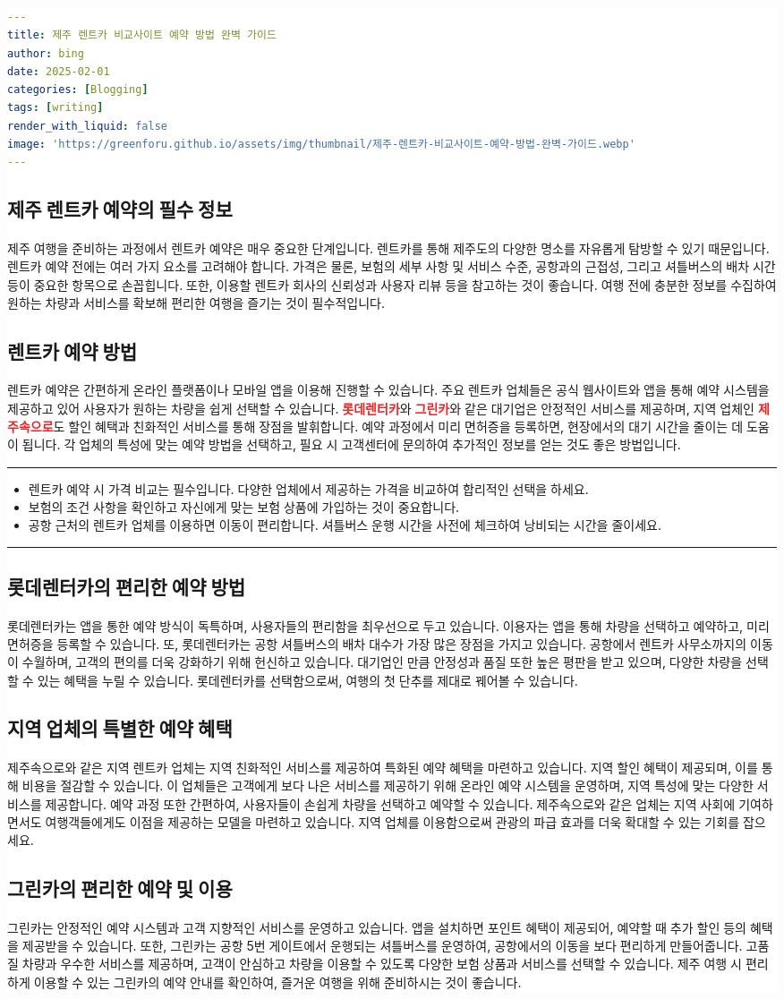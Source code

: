 ```yaml
---
title: 제주 렌트카 비교사이트 예약 방법 완벽 가이드
author: bing
date: 2025-02-01
categories: [Blogging]
tags: [writing]
render_with_liquid: false
image: 'https://greenforu.github.io/assets/img/thumbnail/제주-렌트카-비교사이트-예약-방법-완벽-가이드.webp'
---
```



<h2 id="제주_렌트카_예약_필수_정보">제주 렌트카 예약의 필수 정보</h2>

<p>제주 여행을 준비하는 과정에서 렌트카 예약은 매우 중요한 단계입니다. 렌트카를 통해 제주도의 다양한 명소를 자유롭게 탐방할 수 있기 때문입니다. 렌트카 예약 전에는 여러 가지 요소를 고려해야 합니다. 가격은 물론, 보험의 세부 사항 및 서비스 수준, 공항과의 근접성, 그리고 셔틀버스의 배차 시간 등이 중요한 항목으로 손꼽힙니다. 또한, 이용할 렌트카 회사의 신뢰성과 사용자 리뷰 등을 참고하는 것이 좋습니다. 여행 전에 충분한 정보를 수집하여 원하는 차량과 서비스를 확보해 편리한 여행을 즐기는 것이 필수적입니다.</p>

<h2 id="렌트카_예약_방법">렌트카 예약 방법</h2>

<p>렌트카 예약은 간편하게 온라인 플랫폼이나 모바일 앱을 이용해 진행할 수 있습니다. 주요 렌트카 업체들은 공식 웹사이트와 앱을 통해 예약 시스템을 제공하고 있어 사용자가 원하는 차량을 쉽게 선택할 수 있습니다. <b><span style="color: #ee2323;">롯데렌터카</span></b>와 <b><span style="color: #ee2323;">그린카</span></b>와 같은 대기업은 안정적인 서비스를 제공하며, 지역 업체인 <b><span style="color: #ee2323;">제주속으로</span></b>도 할인 혜택과 친화적인 서비스를 통해 장점을 발휘합니다. 예약 과정에서 미리 면허증을 등록하면, 현장에서의 대기 시간을 줄이는 데 도움이 됩니다. 각 업체의 특성에 맞는 예약 방법을 선택하고, 필요 시 고객센터에 문의하여 추가적인 정보를 얻는 것도 좋은 방법입니다.</p>

<hr />

<ul>
    <li>렌트카 예약 시 가격 비교는 필수입니다. 다양한 업체에서 제공하는 가격을 비교하여 합리적인 선택을 하세요.</li>
    <li>보험의 조건 사항을 확인하고 자신에게 맞는 보험 상품에 가입하는 것이 중요합니다.</li>
    <li>공항 근처의 렌트카 업체를 이용하면 이동이 편리합니다. 셔틀버스 운행 시간을 사전에 체크하여 낭비되는 시간을 줄이세요.</li>
</ul>

<hr />

<h2 id="롯데렌터카_편리한_예약_방법">롯데렌터카의 편리한 예약 방법</h2>

<p>롯데렌터카는 앱을 통한 예약 방식이 독특하며, 사용자들의 편리함을 최우선으로 두고 있습니다. 이용자는 앱을 통해 차량을 선택하고 예약하고, 미리 면허증을 등록할 수 있습니다. 또, 롯데렌터카는 공항 셔틀버스의 배차 대수가 가장 많은 장점을 가지고 있습니다. 공항에서 렌트카 사무소까지의 이동이 수월하며, 고객의 편의를 더욱 강화하기 위해 헌신하고 있습니다. 대기업인 만큼 안정성과 품질 또한 높은 평판을 받고 있으며, 다양한 차량을 선택할 수 있는 혜택을 누릴 수 있습니다. 롯데렌터카를 선택함으로써, 여행의 첫 단추를 제대로 꿰어볼 수 있습니다.</p>

<h2 id="지역_업체의_특별한_예약_혜택">지역 업체의 특별한 예약 혜택</h2>

<p>제주속으로와 같은 지역 렌트카 업체는 지역 친화적인 서비스를 제공하여 특화된 예약 혜택을 마련하고 있습니다. 지역 할인 혜택이 제공되며, 이를 통해 비용을 절감할 수 있습니다. 이 업체들은 고객에게 보다 나은 서비스를 제공하기 위해 온라인 예약 시스템을 운영하며, 지역 특성에 맞는 다양한 서비스를 제공합니다. 예약 과정 또한 간편하여, 사용자들이 손쉽게 차량을 선택하고 예약할 수 있습니다. 제주속으로와 같은 업체는 지역 사회에 기여하면서도 여행객들에게도 이점을 제공하는 모델을 마련하고 있습니다. 지역 업체를 이용함으로써 관광의 파급 효과를 더욱 확대할 수 있는 기회를 잡으세요.</p>

<h2 id="그린카의_편리한_예약_및_이용">그린카의 편리한 예약 및 이용</h2>

<p>그린카는 안정적인 예약 시스템과 고객 지향적인 서비스를 운영하고 있습니다. 앱을 설치하면 포인트 혜택이 제공되어, 예약할 때 추가 할인 등의 혜택을 제공받을 수 있습니다. 또한, 그린카는 공항 5번 게이트에서 운행되는 셔틀버스를 운영하여, 공항에서의 이동을 보다 편리하게 만들어줍니다. 고품질 차량과 우수한 서비스를 제공하며, 고객이 안심하고 차량을 이용할 수 있도록 다양한 보험 상품과 서비스를 선택할 수 있습니다. 제주 여행 시 편리하게 이용할 수 있는 그린카의 예약 안내를 확인하여, 즐거운 여행을 위해 준비하시는 것이 좋습니다.</p>
